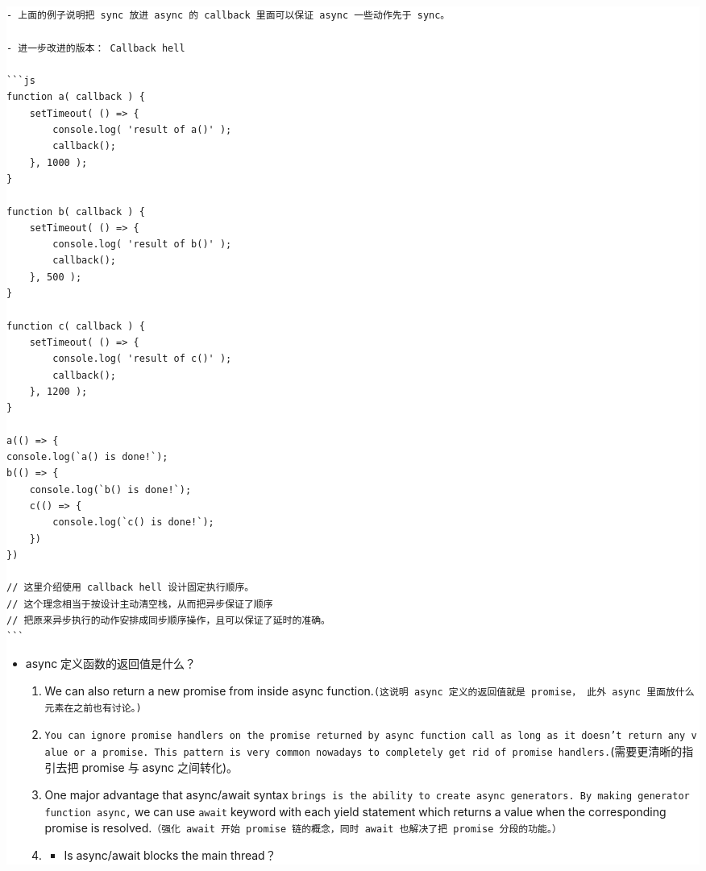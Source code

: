     - 上面的例子说明把 sync 放进 async 的 callback 里面可以保证 async 一些动作先于 sync。

    - 进一步改进的版本： Callback hell

    ```js
    function a( callback ) {
        setTimeout( () => {
            console.log( 'result of a()' );
            callback();
        }, 1000 ); 
    }

    function b( callback ) {
        setTimeout( () => {
            console.log( 'result of b()' );
            callback();
        }, 500 );
    }

    function c( callback ) {
        setTimeout( () => {
            console.log( 'result of c()' );
            callback();
        }, 1200 ); 
    }

    a(() => {
    console.log(`a() is done!`);
    b(() => {
        console.log(`b() is done!`);
        c(() => {
            console.log(`c() is done!`);
        })
    })

    // 这里介绍使用 callback hell 设计固定执行顺序。
    // 这个理念相当于按设计主动清空栈，从而把异步保证了顺序
    // 把原来异步执行的动作安排成同步顺序操作，且可以保证了延时的准确。
    ```

- async 定义函数的返回值是什么？

    1. We can also return a new promise from inside async function.`(这说明 async 定义的返回值就是 promise， 此外 async 里面放什么元素在之前也有讨论。)`

    2. `You can ignore promise handlers on the promise returned by async function call as long as it doesn’t return any value or a promise. This pattern is very common nowadays to completely get rid of promise handlers.`(需要更清晰的指引去把 promise 与 async 之间转化)。

    3. One major advantage that async/await syntax `brings is the ability to create async generators. By making generator function async,` we can use `await` keyword with each yield statement which returns a value when the corresponding promise is resolved.`（强化 await 开始 promise 链的概念，同时 await 也解决了把 promise 分段的功能。）`

    4. - Is async/await blocks the main thread？
